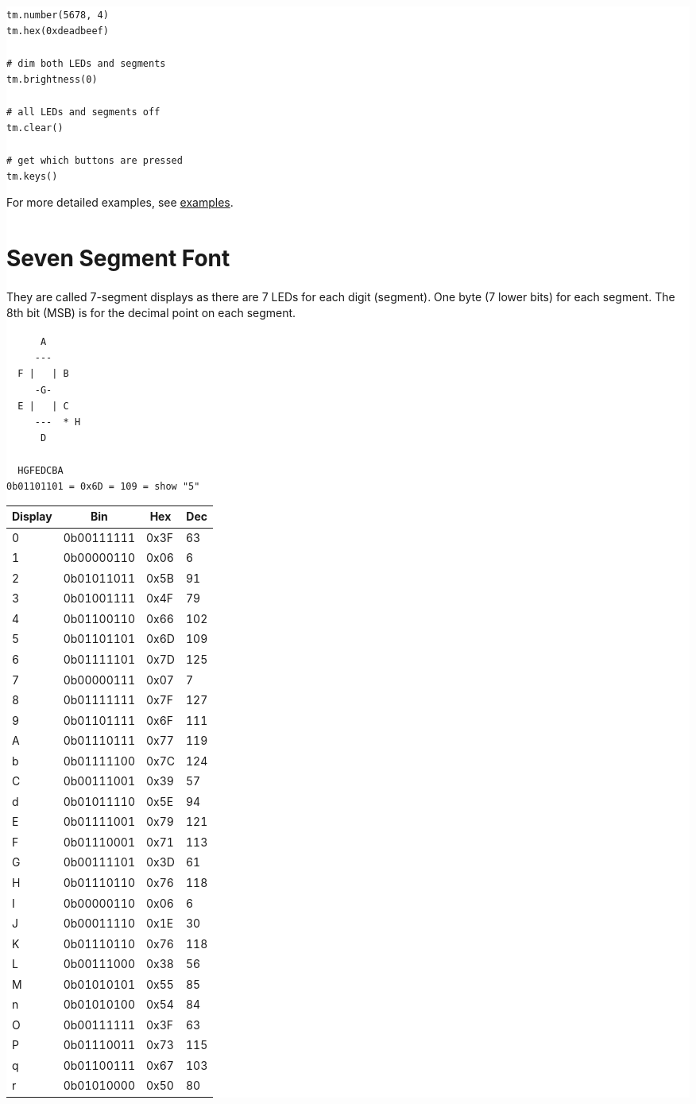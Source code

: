 ```
tm.number(5678, 4)
tm.hex(0xdeadbeef)

# dim both LEDs and segments
tm.brightness(0)

# all LEDs and segments off
tm.clear()

# get which buttons are pressed
tm.keys()
```

For more detailed examples, see [examples](/examples).

# Seven Segment Font

They are called 7-segment displays as there are 7 LEDs for each digit (segment).
One byte (7 lower bits) for each segment. The 8th bit (MSB) is for the decimal point on each segment.

```
      A
     ---
  F |   | B
     -G-
  E |   | C
     ---  * H
      D

  HGFEDCBA
0b01101101 = 0x6D = 109 = show "5"
```

Display | Bin        | Hex  | Dec
------- | ---------- | ---- | ---
0       | 0b00111111 | 0x3F | 63
1       | 0b00000110 | 0x06 | 6
2       | 0b01011011 | 0x5B | 91
3       | 0b01001111 | 0x4F | 79
4       | 0b01100110 | 0x66 | 102
5       | 0b01101101 | 0x6D | 109
6       | 0b01111101 | 0x7D | 125
7       | 0b00000111 | 0x07 | 7
8       | 0b01111111 | 0x7F | 127
9       | 0b01101111 | 0x6F | 111
A       | 0b01110111 | 0x77 | 119
b       | 0b01111100 | 0x7C | 124
C       | 0b00111001 | 0x39 | 57
d       | 0b01011110 | 0x5E | 94
E       | 0b01111001 | 0x79 | 121
F       | 0b01110001 | 0x71 | 113
G       | 0b00111101 | 0x3D | 61
H       | 0b01110110 | 0x76 | 118
I       | 0b00000110 | 0x06 | 6
J       | 0b00011110 | 0x1E | 30
K       | 0b01110110 | 0x76 | 118
L       | 0b00111000 | 0x38 | 56
M       | 0b01010101 | 0x55 | 85
n       | 0b01010100 | 0x54 | 84
O       | 0b00111111 | 0x3F | 63
P       | 0b01110011 | 0x73 | 115
q       | 0b01100111 | 0x67 | 103
r       | 0b01010000 | 0x50 | 80